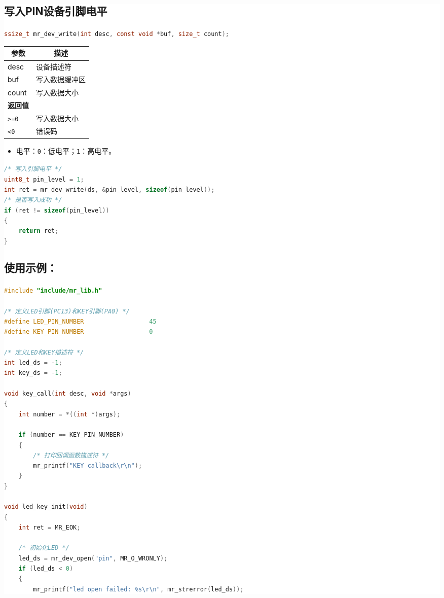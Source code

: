 ## 写入PIN设备引脚电平

```c
ssize_t mr_dev_write(int desc, const void *buf, size_t count);
```

| 参数      | 描述      |
|---------|---------|
| desc    | 设备描述符   |
| buf     | 写入数据缓冲区 |
| count   | 写入数据大小  |
| **返回值** |         |
| `>=0`   | 写入数据大小  |
| `<0`    | 错误码     |

- 电平：`0`：低电平；`1`：高电平。

```c
/* 写入引脚电平 */
uint8_t pin_level = 1;
int ret = mr_dev_write(ds, &pin_level, sizeof(pin_level));
/* 是否写入成功 */
if (ret != sizeof(pin_level))
{
    return ret;
}
```

## 使用示例：

```c
#include "include/mr_lib.h"

/* 定义LED引脚(PC13)和KEY引脚(PA0) */
#define LED_PIN_NUMBER                  45
#define KEY_PIN_NUMBER                  0

/* 定义LED和KEY描述符 */
int led_ds = -1;
int key_ds = -1;

void key_call(int desc, void *args)
{
    int number = *((int *)args);

    if (number == KEY_PIN_NUMBER)
    {
        /* 打印回调函数描述符 */
        mr_printf("KEY callback\r\n");
    }
}

void led_key_init(void)
{
    int ret = MR_EOK;

    /* 初始化LED */
    led_ds = mr_dev_open("pin", MR_O_WRONLY);
    if (led_ds < 0)
    {
        mr_printf("led open failed: %s\r\n", mr_strerror(led_ds));
```